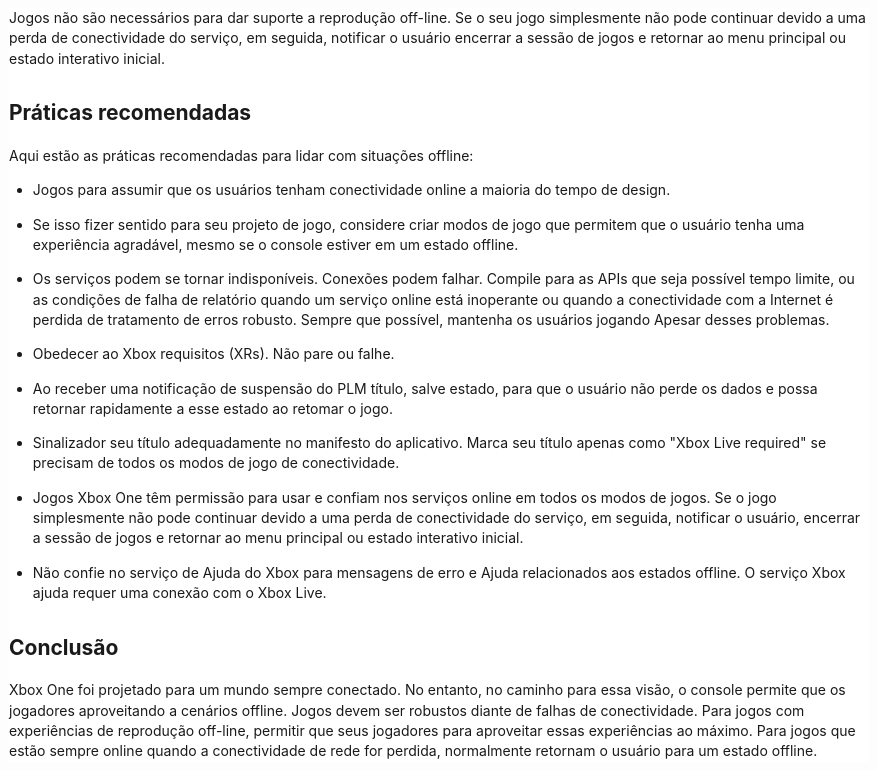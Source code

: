 Jogos não são necessários para dar suporte a reprodução off-line. Se o seu jogo simplesmente não pode continuar devido a uma perda de conectividade do serviço, em seguida, notificar o usuário encerrar a sessão de jogos e retornar ao menu principal ou estado interativo inicial.

## <a name="best-practices"></a>Práticas recomendadas

Aqui estão as práticas recomendadas para lidar com situações offline:

-   Jogos para assumir que os usuários tenham conectividade online a maioria do tempo de design.

-   Se isso fizer sentido para seu projeto de jogo, considere criar modos de jogo que permitem que o usuário tenha uma experiência agradável, mesmo se o console estiver em um estado offline.

-   Os serviços podem se tornar indisponíveis. Conexões podem falhar. Compile para as APIs que seja possível tempo limite, ou as condições de falha de relatório quando um serviço online está inoperante ou quando a conectividade com a Internet é perdida de tratamento de erros robusto. Sempre que possível, mantenha os usuários jogando Apesar desses problemas.

-   Obedecer ao Xbox requisitos (XRs). Não pare ou falhe.

-   Ao receber uma notificação de suspensão do PLM título, salve estado, para que o usuário não perde os dados e possa retornar rapidamente a esse estado ao retomar o jogo.

-   Sinalizador seu título adequadamente no manifesto do aplicativo. Marca seu título apenas como "Xbox Live required" se precisam de todos os modos de jogo de conectividade.

-   Jogos Xbox One têm permissão para usar e confiam nos serviços online em todos os modos de jogos. Se o jogo simplesmente não pode continuar devido a uma perda de conectividade do serviço, em seguida, notificar o usuário, encerrar a sessão de jogos e retornar ao menu principal ou estado interativo inicial.

-   Não confie no serviço de Ajuda do Xbox para mensagens de erro e Ajuda relacionados aos estados offline. O serviço Xbox ajuda requer uma conexão com o Xbox Live.

## <a name="conclusion"></a>Conclusão

Xbox One foi projetado para um mundo sempre conectado. No entanto, no caminho para essa visão, o console permite que os jogadores aproveitando a cenários offline. Jogos devem ser robustos diante de falhas de conectividade. Para jogos com experiências de reprodução off-line, permitir que seus jogadores para aproveitar essas experiências ao máximo. Para jogos que estão sempre online quando a conectividade de rede for perdida, normalmente retornam o usuário para um estado offline.
